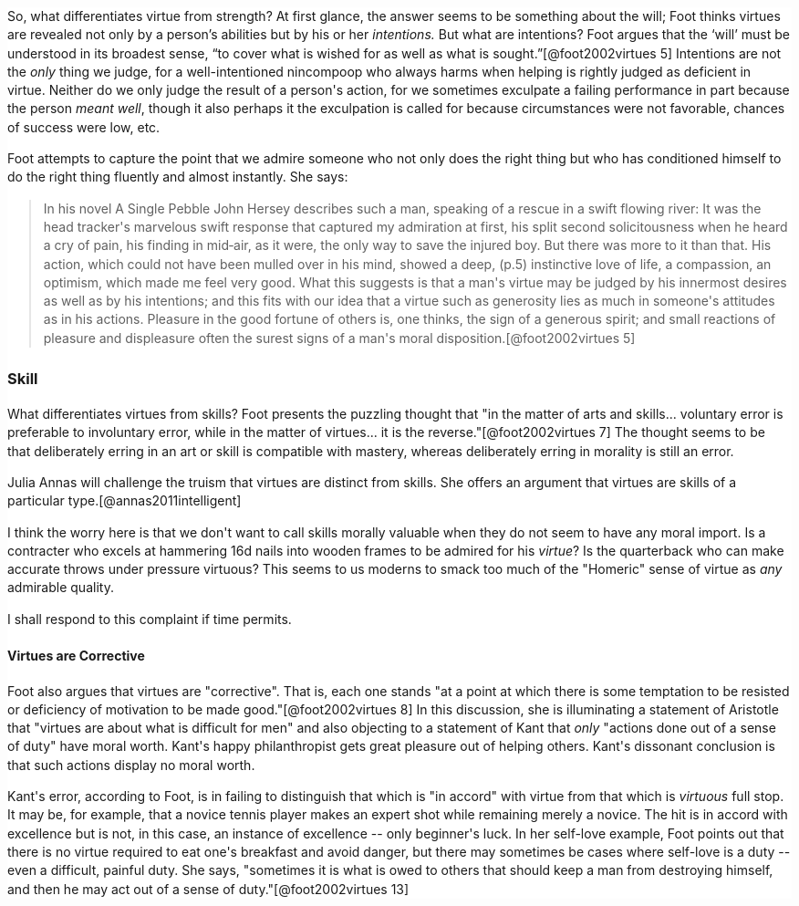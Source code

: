 So, what differentiates virtue from strength? At first glance, the answer seems to be something about the will; Foot thinks virtues are revealed not only by a person’s abilities but by his or her *intentions.* But what are intentions? Foot argues that the ‘will’ must be understood in its broadest sense, “to cover what is wished for as well as what is sought.”[@foot2002virtues 5] Intentions are not the *only* thing we judge, for a well-intentioned nincompoop who always harms when helping is rightly judged as deficient in virtue. Neither do we only judge the result of a person's action, for we sometimes exculpate a failing performance in part because the person *meant well*, though it also perhaps it the exculpation is called for because circumstances were not favorable, chances of success were low, etc. 

Foot attempts to capture the point that we admire someone who not only does the right thing but who has conditioned himself to do the right thing fluently and almost instantly. She says: 

>In his novel A Single Pebble John Hersey describes such a man, speaking of a rescue in a swift flowing river:
>It was the head tracker's marvelous swift response that captured my admiration at first, his split second solicitousness when he heard a cry of pain, his finding in mid‐air, as it were, the only way to save the injured boy. But there was more to it than that. His action, which could not have been mulled over in his mind, showed a deep, (p.5) instinctive love of life, a compassion, an optimism, which made me feel very good.
>What this suggests is that a man's virtue may be judged by his innermost desires as well as by his intentions; and this fits with our idea that a virtue such as generosity lies as much in someone's attitudes as in his actions. Pleasure in the good fortune of others is, one thinks, the sign of a generous spirit; and small reactions of pleasure and displeasure often the surest signs of a man's moral disposition.[@foot2002virtues 5]


### Skill

What differentiates virtues from skills? Foot presents the puzzling thought that "in the matter of arts and skills... voluntary error is preferable to involuntary error, while in the matter of virtues... it is the reverse."[@foot2002virtues 7] The thought seems to be that deliberately erring in an art or skill is compatible with mastery, whereas deliberately erring in morality is still an error. 

Julia Annas will challenge the truism that virtues are distinct from skills. She offers an argument that virtues are skills of a particular type.[@annas2011intelligent] 

I think the worry here is that we don't want to call skills morally valuable when they do not seem to have any moral import. Is a contracter who excels at hammering 16d nails into wooden frames to be admired for his *virtue*? Is the quarterback who can make accurate throws under pressure virtuous? This seems to us moderns to smack too much of the "Homeric" sense of virtue as *any* admirable quality. 

I shall respond to this complaint if time permits. 

#### Virtues are Corrective ####

Foot also argues that virtues are "corrective". That is, each one stands "at a point at which there is some temptation to be resisted or deficiency of motivation to be made good."[@foot2002virtues 8] In this discussion, she is illuminating a statement of Aristotle that "virtues are about what is difficult for men" and also objecting to a statement of Kant that *only* "actions done out of a sense of duty" have moral worth. Kant's happy philanthropist gets great pleasure out of helping others. Kant's dissonant conclusion is that such actions display no moral worth. 

Kant's error, according to Foot, is in failing to distinguish that which is "in accord" with virtue from that which is *virtuous* full stop. It may be, for example, that a novice tennis player makes an expert shot while remaining merely a novice. The hit is in accord with excellence but is not, in this case, an instance of excellence -- only beginner's luck. In her self-love example, Foot points out that there is no virtue required to eat one's breakfast and avoid danger, but there may sometimes be cases where self-love is a duty -- even a difficult, painful duty. She says, "sometimes it is what is owed to others that should keep a man from destroying himself, and then he may act out of a sense of duty."[@foot2002virtues 13] 


[^10]: She recommends examining Aristotle and Aquinas (and others) for their view on virtue, but cautions against terminological misunderstandings. *Arete* for them refers “also to arts, and even to excellences of the speculative intellect whose domain is theory rather than practice” (@foot2002virtues 2). *Arete ethikai* (or virtues morales) do not correspond to our moral virtues. For us, there are four moral virtues: courage, temperance, wisdom, and justice. For them, wisdom or *phronesis/prudentia* is an intellectual virtue.] 
[^5]: Secondary education has other (perhaps de facto) purposes, like to socialize young people in a community of peers and authorities, and to afford them opportunities for recreation, art, clubs, to give parents a break, and so on. For the sake of simplicity, I shall focus on what seems to me the primary goal of education, which is education (in knowledge) and training (in skills) needed for becoming a legal adult. 
[^6]: To illustrate the temptation goods of effectiveness might pose, we need only think about political activity. Some (I suppose) become politicians *in order to bring about* the survival, security, and prosperity of the *polis*; others engage in order merely to satisfy their own ambition or achieve fame. Often we see American politicians running for office only one apparent aim: book sales. 